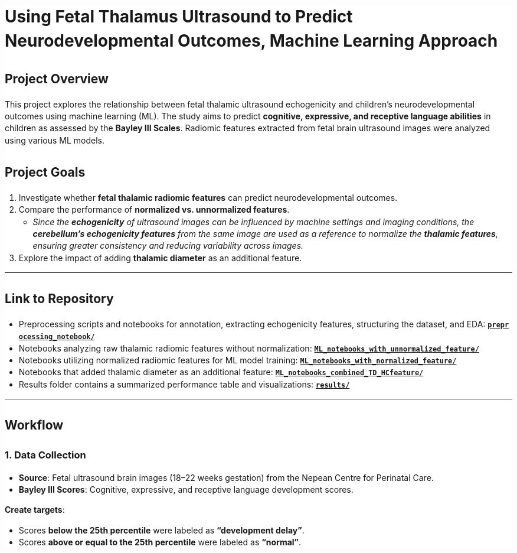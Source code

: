 # **Using Fetal Thalamus Ultrasound to Predict Neurodevelopmental Outcomes, Machine Learning Approach**

## **Project Overview**
This project explores the relationship between fetal thalamic ultrasound echogenicity and children’s neurodevelopmental outcomes using machine learning (ML). The study aims to predict **cognitive, expressive, and receptive language abilities** in children as assessed by the **Bayley III Scales**. Radiomic features extracted from fetal brain ultrasound images were analyzed using various ML models.

## **Project Goals**
1. Investigate whether **fetal thalamic radiomic features** can predict neurodevelopmental outcomes.  
2. Compare the performance of **normalized vs. unnormalized features**.  
   - *Since the **echogenicity** of ultrasound images can be influenced by machine settings and imaging conditions, the **cerebellum’s echogenicity features** from the same image are used as a reference to normalize the **thalamic features**, ensuring greater consistency and reducing variability across images.*  
3. Explore the impact of adding **thalamic diameter** as an additional feature.

---

## **Link to Repository**
- Preprocessing scripts and notebooks for annotation, extracting echogenicity features, structuring the dataset, and EDA: [**`preprocessing_notebook/`**](https://github.com/Melodymaifafa/fetal-thalamus-neurodevelopment-ml-prediction/tree/main/preprocessing_notebook)  
- Notebooks analyzing raw thalamic radiomic features without normalization: [**`ML_notebooks_with_unnormalized_feature/`**](https://github.com/Melodymaifafa/fetal-thalamus-neurodevelopment-ml-prediction/tree/main/ML_notebooks_with_unnormalized_feature)  
- Notebooks utilizing normalized radiomic features for ML model training: [**`ML_notebooks_with_normalized_feature/`**](https://github.com/Melodymaifafa/fetal-thalamus-neurodevelopment-ml-prediction/tree/main/ML_notebooks_with_normalized_feature)  
- Notebooks that added thalamic diameter as an additional feature: [**`ML_notebooks_combined_TD_HCfeature/`**](https://github.com/Melodymaifafa/fetal-thalamus-neurodevelopment-ml-prediction/tree/main/ML_notebooks_combined_TD%3AHCfeature)  
- Results folder contains a summarized performance table and visualizations: [**`results/`**](https://github.com/Melodymaifafa/fetal-thalamus-neurodevelopment-ml-prediction/tree/main/results)

---

## **Workflow**

### **1. Data Collection**
- **Source**: Fetal ultrasound brain images (18–22 weeks gestation) from the Nepean Centre for Perinatal Care.  
- **Bayley III Scores**: Cognitive, expressive, and receptive language development scores.  

**Create targets**:  
- Scores **below the 25th percentile** were labeled as **“development delay”**.  
- Scores **above or equal to the 25th percentile** were labeled as **“normal”**.
<div style="text-align: center;">